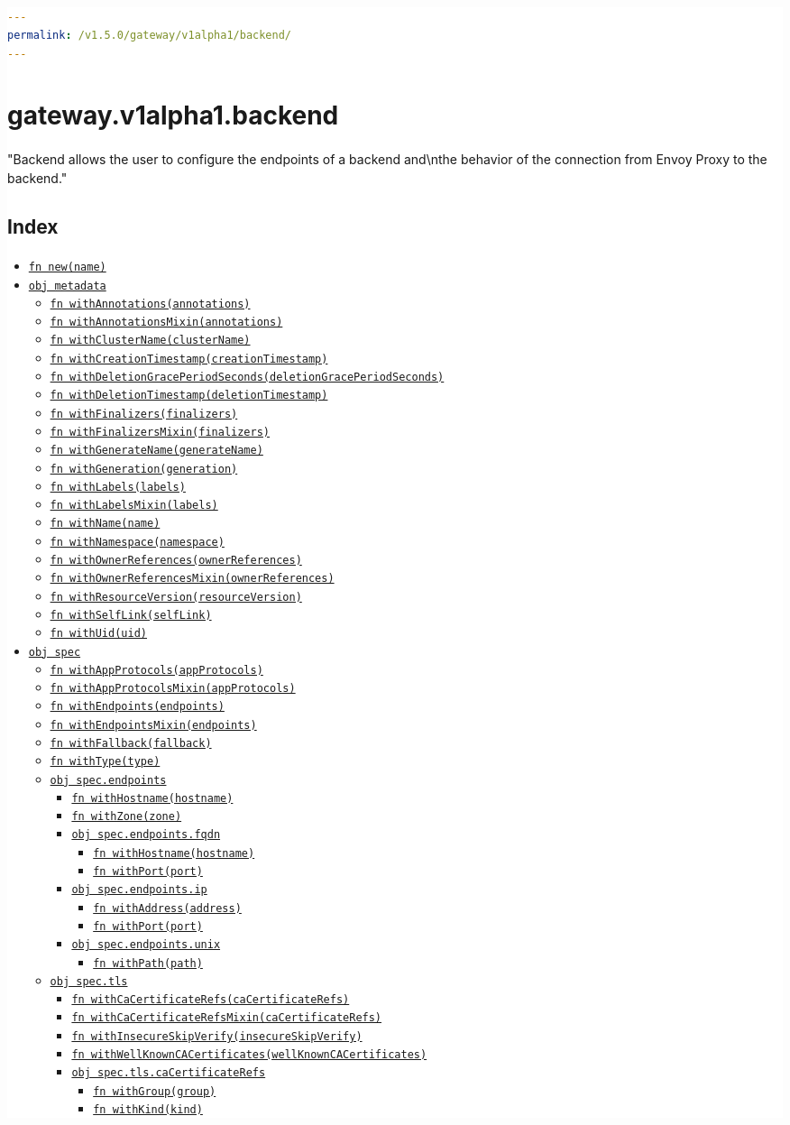```yaml
---
permalink: /v1.5.0/gateway/v1alpha1/backend/
---
```


# gateway.v1alpha1.backend

"Backend allows the user to configure the endpoints of a backend and\nthe behavior of the connection from Envoy Proxy to the backend."

## Index

* [`fn new(name)`](#fn-new)
* [`obj metadata`](#obj-metadata)
  * [`fn withAnnotations(annotations)`](#fn-metadatawithannotations)
  * [`fn withAnnotationsMixin(annotations)`](#fn-metadatawithannotationsmixin)
  * [`fn withClusterName(clusterName)`](#fn-metadatawithclustername)
  * [`fn withCreationTimestamp(creationTimestamp)`](#fn-metadatawithcreationtimestamp)
  * [`fn withDeletionGracePeriodSeconds(deletionGracePeriodSeconds)`](#fn-metadatawithdeletiongraceperiodseconds)
  * [`fn withDeletionTimestamp(deletionTimestamp)`](#fn-metadatawithdeletiontimestamp)
  * [`fn withFinalizers(finalizers)`](#fn-metadatawithfinalizers)
  * [`fn withFinalizersMixin(finalizers)`](#fn-metadatawithfinalizersmixin)
  * [`fn withGenerateName(generateName)`](#fn-metadatawithgeneratename)
  * [`fn withGeneration(generation)`](#fn-metadatawithgeneration)
  * [`fn withLabels(labels)`](#fn-metadatawithlabels)
  * [`fn withLabelsMixin(labels)`](#fn-metadatawithlabelsmixin)
  * [`fn withName(name)`](#fn-metadatawithname)
  * [`fn withNamespace(namespace)`](#fn-metadatawithnamespace)
  * [`fn withOwnerReferences(ownerReferences)`](#fn-metadatawithownerreferences)
  * [`fn withOwnerReferencesMixin(ownerReferences)`](#fn-metadatawithownerreferencesmixin)
  * [`fn withResourceVersion(resourceVersion)`](#fn-metadatawithresourceversion)
  * [`fn withSelfLink(selfLink)`](#fn-metadatawithselflink)
  * [`fn withUid(uid)`](#fn-metadatawithuid)
* [`obj spec`](#obj-spec)
  * [`fn withAppProtocols(appProtocols)`](#fn-specwithappprotocols)
  * [`fn withAppProtocolsMixin(appProtocols)`](#fn-specwithappprotocolsmixin)
  * [`fn withEndpoints(endpoints)`](#fn-specwithendpoints)
  * [`fn withEndpointsMixin(endpoints)`](#fn-specwithendpointsmixin)
  * [`fn withFallback(fallback)`](#fn-specwithfallback)
  * [`fn withType(type)`](#fn-specwithtype)
  * [`obj spec.endpoints`](#obj-specendpoints)
    * [`fn withHostname(hostname)`](#fn-specendpointswithhostname)
    * [`fn withZone(zone)`](#fn-specendpointswithzone)
    * [`obj spec.endpoints.fqdn`](#obj-specendpointsfqdn)
      * [`fn withHostname(hostname)`](#fn-specendpointsfqdnwithhostname)
      * [`fn withPort(port)`](#fn-specendpointsfqdnwithport)
    * [`obj spec.endpoints.ip`](#obj-specendpointsip)
      * [`fn withAddress(address)`](#fn-specendpointsipwithaddress)
      * [`fn withPort(port)`](#fn-specendpointsipwithport)
    * [`obj spec.endpoints.unix`](#obj-specendpointsunix)
      * [`fn withPath(path)`](#fn-specendpointsunixwithpath)
  * [`obj spec.tls`](#obj-spectls)
    * [`fn withCaCertificateRefs(caCertificateRefs)`](#fn-spectlswithcacertificaterefs)
    * [`fn withCaCertificateRefsMixin(caCertificateRefs)`](#fn-spectlswithcacertificaterefsmixin)
    * [`fn withInsecureSkipVerify(insecureSkipVerify)`](#fn-spectlswithinsecureskipverify)
    * [`fn withWellKnownCACertificates(wellKnownCACertificates)`](#fn-spectlswithwellknowncacertificates)
    * [`obj spec.tls.caCertificateRefs`](#obj-spectlscacertificaterefs)
      * [`fn withGroup(group)`](#fn-spectlscacertificaterefswithgroup)
      * [`fn withKind(kind)`](#fn-spectlscacertificaterefswithkind)